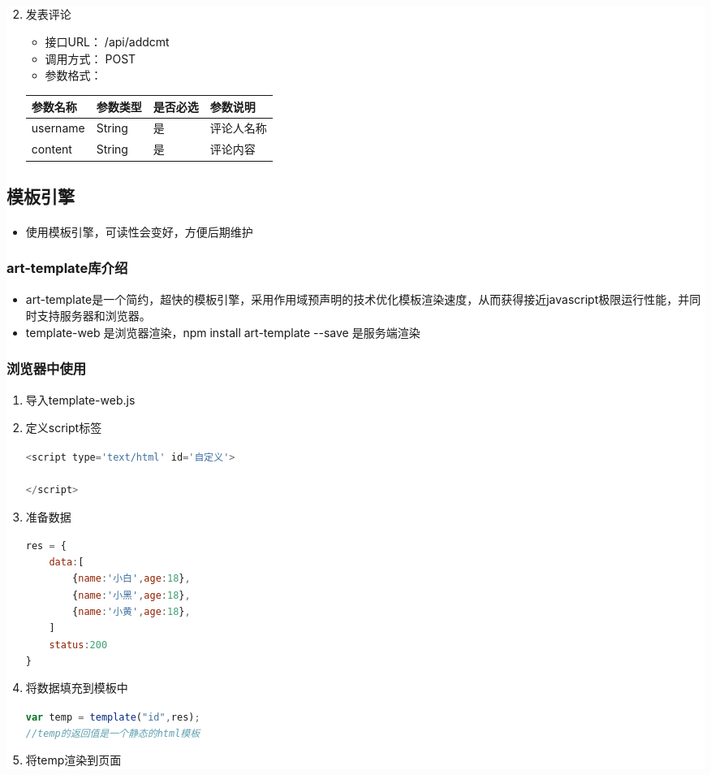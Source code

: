   2. 发表评论

     - 接口URL：  /api/addcmt
     - 调用方式： POST
     - 参数格式：

     | 参数名称 | 参数类型 | 是否必选 | 参数说明   |
     | -------- | -------- | -------- | ---------- |
     | username | String   | 是       | 评论人名称 |
     | content  | String   | 是       | 评论内容   |





## 模板引擎

+ 使用模板引擎，可读性会变好，方便后期维护

### art-template库介绍

+ art-template是一个简约，超快的模板引擎，采用作用域预声明的技术优化模板渲染速度，从而获得接近javascript极限运行性能，并同时支持服务器和浏览器。
+ template-web 是浏览器渲染，npm install art-template --save 是服务端渲染

### 浏览器中使用

1. 导入template-web.js

2. 定义script标签

   ```js
   <script type='text/html' id='自定义'>
       
   </script>
   ```

3. 准备数据

   ```js
   res = {
       data:[
           {name:'小白',age:18},
           {name:'小黑',age:18},
           {name:'小黄',age:18},
       ]
       status:200
   }
   ```

4. 将数据填充到模板中

   ````js
   var temp = template("id",res);
   //temp的返回值是一个静态的html模板
   ````

5. 将temp渲染到页面
